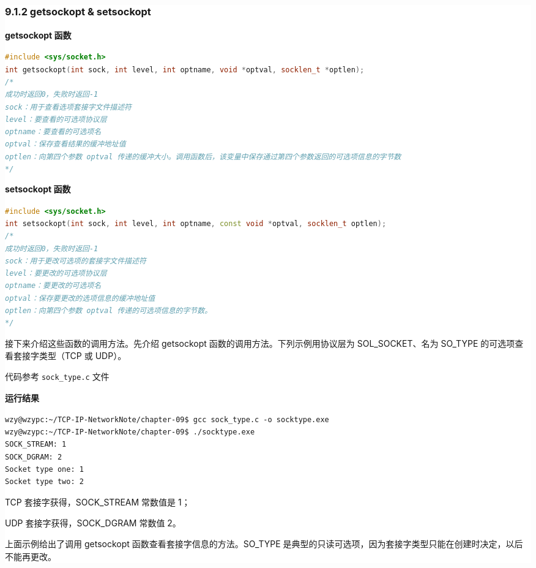 

### 9.1.2 getsockopt & setsockopt

**getsockopt 函数**

```cpp
#include <sys/socket.h>
int getsockopt(int sock, int level, int optname, void *optval, socklen_t *optlen);
/*
成功时返回0，失败时返回-1
sock：用于查看选项套接字文件描述符
level：要查看的可选项协议层
optname：要查看的可选项名
optval：保存查看结果的缓冲地址值
optlen：向第四个参数 optval 传递的缓冲大小。调用函数后，该变量中保存通过第四个参数返回的可选项信息的字节数
*/
```



**setsockopt 函数**

```cpp
#include <sys/socket.h>
int setsockopt(int sock, int level, int optname, const void *optval, socklen_t optlen);
/*
成功时返回0，失败时返回-1
sock：用于更改可选项的套接字文件描述符
level：要更改的可选项协议层
optname：要更改的可选项名
optval：保存要更改的选项信息的缓冲地址值
optlen：向第四个参数 optval 传递的可选项信息的字节数。
*/
```



接下来介绍这些函数的调用方法。先介绍 getsockopt 函数的调用方法。下列示例用协议层为 SOL_SOCKET、名为 SO_TYPE 的可选项查看套接字类型（TCP 或 UDP）。

代码参考 `sock_type.c` 文件

**运行结果**

```
wzy@wzypc:~/TCP-IP-NetworkNote/chapter-09$ gcc sock_type.c -o socktype.exe
wzy@wzypc:~/TCP-IP-NetworkNote/chapter-09$ ./socktype.exe
SOCK_STREAM: 1
SOCK_DGRAM: 2
Socket type one: 1 
Socket type two: 2
```

TCP 套接字获得，SOCK_STREAM 常数值是 1；

UDP 套接字获得，SOCK_DGRAM 常数值 2。

上面示例给出了调用 getsockopt 函数查看套接字信息的方法。SO_TYPE 是典型的只读可选项，因为套接字类型只能在创建时决定，以后不能再更改。

